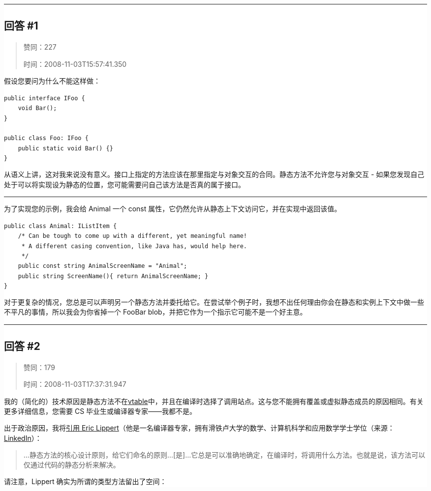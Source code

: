 * * *

## 回答 #1

> 赞同：227
> 
> 时间：2008-11-03T15:57:41.350

假设您要问为什么不能这样做：

```
public interface IFoo {
    void Bar();
}

public class Foo: IFoo {
    public static void Bar() {}
} 
```

从语义上讲，这对我来说没有意义。接口上指定的方法应该在那里指定与对象交互的合同。静态方法不允许您与对象交互 - 如果您发现自己处于可以将实现设为静态的位置，您可能需要问自己该方法是否真的属于接口。

* * *

为了实现您的示例，我会给 Animal 一个 const 属性，它仍然允许从静态上下文访问它，并在实现中返回该值。

```
public class Animal: IListItem {
    /* Can be tough to come up with a different, yet meaningful name!
     * A different casing convention, like Java has, would help here.
     */
    public const string AnimalScreenName = "Animal";
    public string ScreenName(){ return AnimalScreenName; }
} 
```

对于更复杂的情况，您总是可以声明另一个静态方法并委托给它。在尝试举个例子时，我想不出任何理由你会在静态和实例上下文中做一些不平凡的事情，所以我会为你省掉一个 FooBar blob，并把它作为一个指示它可能不是一个好主意。

* * *

## 回答 #2

> 赞同：179
> 
> 时间：2008-11-03T17:37:31.947

我的（简化的）技术原因是静态方法不在[vtable](http://en.wikipedia.org/wiki/Virtual_table)中，并且在编译时选择了调用站点。这与您不能拥有覆盖或虚拟静态成员的原因相同。有关更多详细信息，您需要 CS 毕业生或编译器专家——我都不是。

出于政治原因，我将[引用 Eric Lippert](https://docs.microsoft.com/en-us/archive/blogs/ericlippert/calling-static-methods-on-type-parameters-is-illegal-part-one)（他是一名编译器专家，拥有滑铁卢大学的数学、计算机科学和应用数学学士学位（来源：[LinkedIn](https://www.linkedin.com/pub/eric-lippert/85/934/a38)）：

> ...静态方法的核心设计原则，给它们命名的原则...[是]...它总是可以准确地确定，在编译时，将调用什么方法。也就是说，该方法可以仅通过代码的静态分析来解决。

请注意，Lippert 确实为所谓的类型方法留出了空间：
